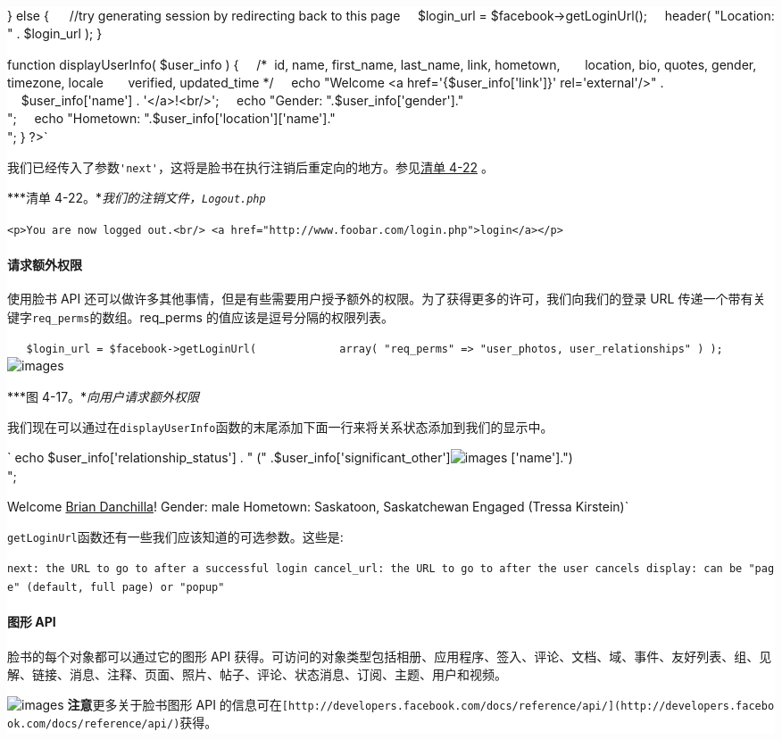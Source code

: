 } else {` `    //try generating session by redirecting back to this page
    $login_url = $facebook->getLoginUrl();
    header( "Location: " . $login_url );
}

function displayUserInfo( $user_info ) {
    /*  id, name, first_name, last_name, link, hometown,
      location, bio, quotes, gender, timezone, locale
      verified, updated_time */
    echo "Welcome <a href='{$user_info['link']}' rel='external'/>" .
    $user_info['name'] . '</a>!<br/>';
    echo "Gender: ".$user_info['gender']."<br/>";
    echo "Hometown: ".$user_info['location']['name']."<br/>";
}
?>`

我们已经传入了参数`'next'`，这将是脸书在执行注销后重定向的地方。参见[清单 4-22](#list_4_22) 。

***清单 4-22。**我们的注销文件，`Logout.php`*

`<p>You are now logged out.<br/>
<a href="http://www.foobar.com/login.php">login</a></p>`

#### 请求额外权限

使用脸书 API 还可以做许多其他事情，但是有些需要用户授予额外的权限。为了获得更多的许可，我们向我们的登录 URL 传递一个带有关键字`req_perms`的数组。req_perms 的值应该是逗号分隔的权限列表。

`   $login_url = $facebook->getLoginUrl(
            array( "req_perms" => "user_photos, user_relationships" ) );` ![images](images/0417.jpg)

***图 4-17。**向用户请求额外权限*

我们现在可以通过在`displayUserInfo`函数的末尾添加下面一行来将关系状态添加到我们的显示中。

` echo $user_info['relationship_status'] . " (" .$user_info['significant_other']![images](images/U002.jpg)
['name'].")<br/>";

Welcome <ins>Brian Danchilla</ins>!
Gender: male
Hometown: Saskatoon, Saskatchewan
Engaged (Tressa Kirstein)`

`getLoginUrl`函数还有一些我们应该知道的可选参数。这些是:

`next: the URL to go to after a successful login
cancel_url: the URL to go to after the user cancels
display: can be "page" (default, full page) or "popup"`

#### 图形 API

脸书的每个对象都可以通过它的图形 API 获得。可访问的对象类型包括相册、应用程序、签入、评论、文档、域、事件、友好列表、组、见解、链接、消息、注释、页面、照片、帖子、评论、状态消息、订阅、主题、用户和视频。

![images](images/square.jpg) **注意**更多关于脸书图形 API 的信息可在`[http://developers.facebook.com/docs/reference/api/](http://developers.facebook.com/docs/reference/api/)`获得。
